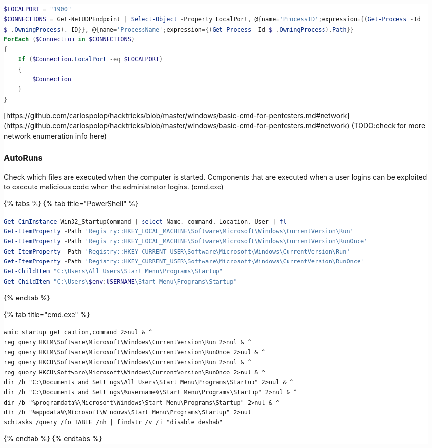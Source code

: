 ```powershell
$LOCALPORT = "1900"
$CONNECTIONS = Get-NetUDPEndpoint | Select-Object -Property LocalPort, @{name='ProcessID';expression={(Get-Process -Id $_.OwningProcess). ID}}, @{name='ProcessName';expression={(Get-Process -Id $_.OwningProcess).Path}}
ForEach ($Connection in $CONNECTIONS)
{
    If ($Connection.LocalPort -eq $LOCALPORT)
    {
        $Connection
    }
}
```

[https://github.com/carlospolop/hacktricks/blob/master/windows/basic-cmd-for-pentesters.md#network](https://github.com/carlospolop/hacktricks/blob/master/windows/basic-cmd-for-pentesters.md#network) (TODO:check for more network enumeration info here)

### AutoRuns

Check which files are executed when the computer is started. Components that are executed when a user logins can be exploited to execute malicious code when the administrator logins. (cmd.exe)

{% tabs %}
{% tab title="PowerShell" %}


```powershell
Get-CimInstance Win32_StartupCommand | select Name, command, Location, User | fl
Get-ItemProperty -Path 'Registry::HKEY_LOCAL_MACHINE\Software\Microsoft\Windows\CurrentVersion\Run'
Get-ItemProperty -Path 'Registry::HKEY_LOCAL_MACHINE\Software\Microsoft\Windows\CurrentVersion\RunOnce'
Get-ItemProperty -Path 'Registry::HKEY_CURRENT_USER\Software\Microsoft\Windows\CurrentVersion\Run'
Get-ItemProperty -Path 'Registry::HKEY_CURRENT_USER\Software\Microsoft\Windows\CurrentVersion\RunOnce'
Get-ChildItem "C:\Users\All Users\Start Menu\Programs\Startup"
Get-ChildItem "C:\Users\$env:USERNAME\Start Menu\Programs\Startup"
```
{% endtab %}

{% tab title="cmd.exe" %}


```
wmic startup get caption,command 2>nul & ^
reg query HKLM\Software\Microsoft\Windows\CurrentVersion\Run 2>nul & ^
reg query HKLM\Software\Microsoft\Windows\CurrentVersion\RunOnce 2>nul & ^
reg query HKCU\Software\Microsoft\Windows\CurrentVersion\Run 2>nul & ^
reg query HKCU\Software\Microsoft\Windows\CurrentVersion\RunOnce 2>nul & ^
dir /b "C:\Documents and Settings\All Users\Start Menu\Programs\Startup" 2>nul & ^
dir /b "C:\Documents and Settings\%username%\Start Menu\Programs\Startup" 2>nul & ^
dir /b "%programdata%\Microsoft\Windows\Start Menu\Programs\Startup" 2>nul & ^
dir /b "%appdata%\Microsoft\Windows\Start Menu\Programs\Startup" 2>nul
schtasks /query /fo TABLE /nh | findstr /v /i "disable deshab"
```
{% endtab %}
{% endtabs %}
